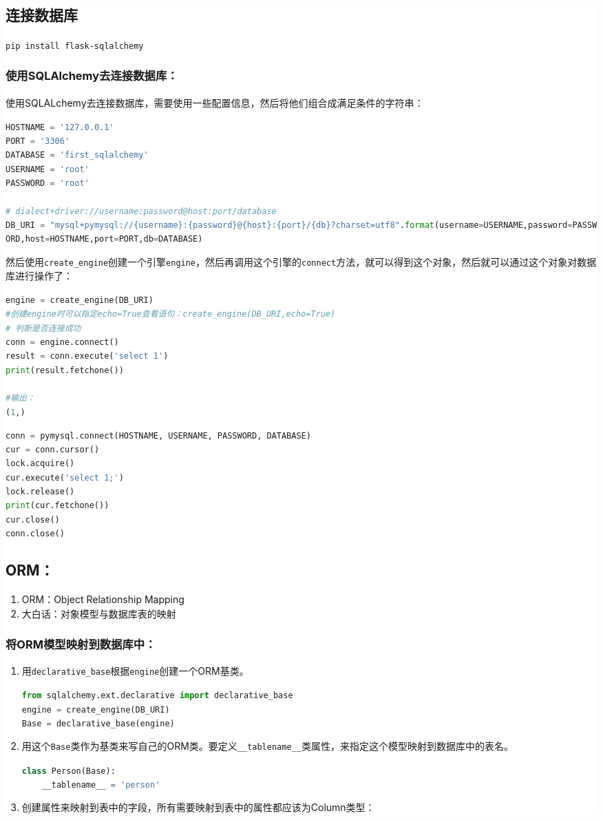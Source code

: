 ## 连接数据库
`pip install flask-sqlalchemy`

### 使用SQLAlchemy去连接数据库：
使用SQLALchemy去连接数据库，需要使用一些配置信息，然后将他们组合成满足条件的字符串：
```python
HOSTNAME = '127.0.0.1'
PORT = '3306'
DATABASE = 'first_sqlalchemy'
USERNAME = 'root'
PASSWORD = 'root'

# dialect+driver://username:password@host:port/database
DB_URI = "mysql+pymysql://{username}:{password}@{host}:{port}/{db}?charset=utf8".format(username=USERNAME,password=PASSWORD,host=HOSTNAME,port=PORT,db=DATABASE)
```
然后使用`create_engine`创建一个引擎`engine`，然后再调用这个引擎的`connect`方法，就可以得到这个对象，然后就可以通过这个对象对数据库进行操作了：
```python
engine = create_engine(DB_URI)
#创建engine时可以指定echo=True查看语句：create_engine(DB_URI,echo=True)
# 判断是否连接成功
conn = engine.connect()
result = conn.execute('select 1')
print(result.fetchone())

#输出：
(1,)
```

```py
conn = pymysql.connect(HOSTNAME, USERNAME, PASSWORD, DATABASE)
cur = conn.cursor()
lock.acquire()
cur.execute('select 1;')
lock.release()
print(cur.fetchone())
cur.close()
conn.close()
```

## ORM：
1. ORM：Object Relationship Mapping
2. 大白话：对象模型与数据库表的映射

### 将ORM模型映射到数据库中：
1. 用`declarative_base`根据`engine`创建一个ORM基类。
    ```python
    from sqlalchemy.ext.declarative import declarative_base
    engine = create_engine(DB_URI)
    Base = declarative_base(engine)
    ```
2. 用这个`Base`类作为基类来写自己的ORM类。要定义`__tablename__`类属性，来指定这个模型映射到数据库中的表名。
    ```python
    class Person(Base):
        __tablename__ = 'person'
    ```
3. 创建属性来映射到表中的字段，所有需要映射到表中的属性都应该为Column类型：
